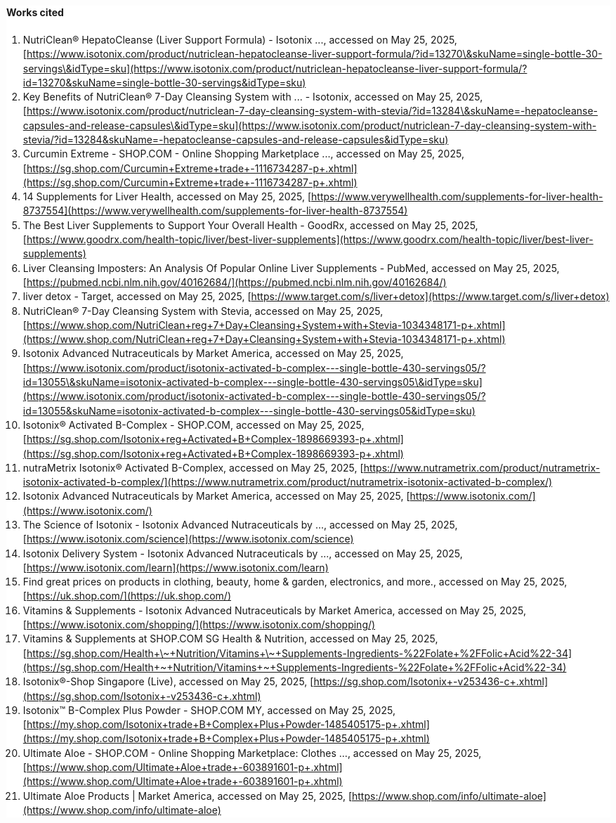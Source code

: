 #### **Works cited**

1. NutriClean® HepatoCleanse (Liver Support Formula) \- Isotonix ..., accessed on May 25, 2025, [https://www.isotonix.com/product/nutriclean-hepatocleanse-liver-support-formula/?id=13270\&skuName=single-bottle-30-servings\&idType=sku](https://www.isotonix.com/product/nutriclean-hepatocleanse-liver-support-formula/?id=13270&skuName=single-bottle-30-servings&idType=sku)  
2. Key Benefits of NutriClean® 7-Day Cleansing System with ... \- Isotonix, accessed on May 25, 2025, [https://www.isotonix.com/product/nutriclean-7-day-cleansing-system-with-stevia/?id=13284\&skuName=-hepatocleanse-capsules-and-release-capsules\&idType=sku](https://www.isotonix.com/product/nutriclean-7-day-cleansing-system-with-stevia/?id=13284&skuName=-hepatocleanse-capsules-and-release-capsules&idType=sku)  
3. Curcumin Extreme \- SHOP.COM \- Online Shopping Marketplace ..., accessed on May 25, 2025, [https://sg.shop.com/Curcumin+Extreme+trade+-1116734287-p+.xhtml](https://sg.shop.com/Curcumin+Extreme+trade+-1116734287-p+.xhtml)  
4. 14 Supplements for Liver Health, accessed on May 25, 2025, [https://www.verywellhealth.com/supplements-for-liver-health-8737554](https://www.verywellhealth.com/supplements-for-liver-health-8737554)  
5. The Best Liver Supplements to Support Your Overall Health \- GoodRx, accessed on May 25, 2025, [https://www.goodrx.com/health-topic/liver/best-liver-supplements](https://www.goodrx.com/health-topic/liver/best-liver-supplements)  
6. Liver Cleansing Imposters: An Analysis Of Popular Online Liver Supplements \- PubMed, accessed on May 25, 2025, [https://pubmed.ncbi.nlm.nih.gov/40162684/](https://pubmed.ncbi.nlm.nih.gov/40162684/)  
7. liver detox \- Target, accessed on May 25, 2025, [https://www.target.com/s/liver+detox](https://www.target.com/s/liver+detox)  
8. NutriClean® 7-Day Cleansing System with Stevia, accessed on May 25, 2025, [https://www.shop.com/NutriClean+reg+7+Day+Cleansing+System+with+Stevia-1034348171-p+.xhtml](https://www.shop.com/NutriClean+reg+7+Day+Cleansing+System+with+Stevia-1034348171-p+.xhtml)  
9. Isotonix Advanced Nutraceuticals by Market America, accessed on May 25, 2025, [https://www.isotonix.com/product/isotonix-activated-b-complex---single-bottle-430-servings05/?id=13055\&skuName=isotonix-activated-b-complex---single-bottle-430-servings05\&idType=sku](https://www.isotonix.com/product/isotonix-activated-b-complex---single-bottle-430-servings05/?id=13055&skuName=isotonix-activated-b-complex---single-bottle-430-servings05&idType=sku)  
10. Isotonix® Activated B-Complex \- SHOP.COM, accessed on May 25, 2025, [https://sg.shop.com/Isotonix+reg+Activated+B+Complex-1898669393-p+.xhtml](https://sg.shop.com/Isotonix+reg+Activated+B+Complex-1898669393-p+.xhtml)  
11. nutraMetrix Isotonix® Activated B-Complex, accessed on May 25, 2025, [https://www.nutrametrix.com/product/nutrametrix-isotonix-activated-b-complex/](https://www.nutrametrix.com/product/nutrametrix-isotonix-activated-b-complex/)  
12. Isotonix Advanced Nutraceuticals by Market America, accessed on May 25, 2025, [https://www.isotonix.com/](https://www.isotonix.com/)  
13. The Science of Isotonix \- Isotonix Advanced Nutraceuticals by ..., accessed on May 25, 2025, [https://www.isotonix.com/science](https://www.isotonix.com/science)  
14. Isotonix Delivery System \- Isotonix Advanced Nutraceuticals by ..., accessed on May 25, 2025, [https://www.isotonix.com/learn](https://www.isotonix.com/learn)  
15. Find great prices on products in clothing, beauty, home & garden, electronics, and more., accessed on May 25, 2025, [https://uk.shop.com/](https://uk.shop.com/)  
16. Vitamins & Supplements \- Isotonix Advanced Nutraceuticals by Market America, accessed on May 25, 2025, [https://www.isotonix.com/shopping/](https://www.isotonix.com/shopping/)  
17. Vitamins & Supplements at SHOP.COM SG Health & Nutrition, accessed on May 25, 2025, [https://sg.shop.com/Health+\~+Nutrition/Vitamins+\~+Supplements-Ingredients-%22Folate+%2FFolic+Acid%22-34](https://sg.shop.com/Health+~+Nutrition/Vitamins+~+Supplements-Ingredients-%22Folate+%2FFolic+Acid%22-34)  
18. Isotonix®-Shop Singapore (Live), accessed on May 25, 2025, [https://sg.shop.com/Isotonix+-v253436-c+.xhtml](https://sg.shop.com/Isotonix+-v253436-c+.xhtml)  
19. Isotonix™ B-Complex Plus Powder \- SHOP.COM MY, accessed on May 25, 2025, [https://my.shop.com/Isotonix+trade+B+Complex+Plus+Powder-1485405175-p+.xhtml](https://my.shop.com/Isotonix+trade+B+Complex+Plus+Powder-1485405175-p+.xhtml)  
20. Ultimate Aloe \- SHOP.COM \- Online Shopping Marketplace: Clothes ..., accessed on May 25, 2025, [https://www.shop.com/Ultimate+Aloe+trade+-603891601-p+.xhtml](https://www.shop.com/Ultimate+Aloe+trade+-603891601-p+.xhtml)  
21. Ultimate Aloe Products | Market America, accessed on May 25, 2025, [https://www.shop.com/info/ultimate-aloe](https://www.shop.com/info/ultimate-aloe)  